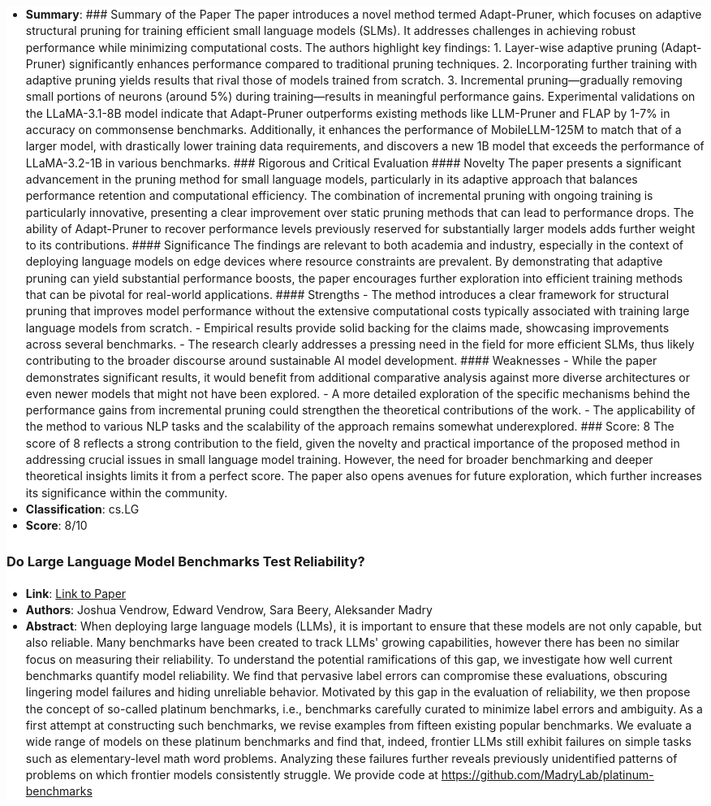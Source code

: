 - **Summary**: ### Summary of the Paper The paper introduces a novel method termed Adapt-Pruner, which focuses on adaptive structural pruning for training efficient small language models (SLMs). It addresses challenges in achieving robust performance while minimizing computational costs. The authors highlight key findings:  1. Layer-wise adaptive pruning (Adapt-Pruner) significantly enhances performance compared to traditional pruning techniques. 2. Incorporating further training with adaptive pruning yields results that rival those of models trained from scratch. 3. Incremental pruning—gradually removing small portions of neurons (around 5%) during training—results in meaningful performance gains. Experimental validations on the LLaMA-3.1-8B model indicate that Adapt-Pruner outperforms existing methods like LLM-Pruner and FLAP by 1-7% in accuracy on commonsense benchmarks. Additionally, it enhances the performance of MobileLLM-125M to match that of a larger model, with drastically lower training data requirements, and discovers a new 1B model that exceeds the performance of LLaMA-3.2-1B in various benchmarks. ### Rigorous and Critical Evaluation #### Novelty The paper presents a significant advancement in the pruning method for small language models, particularly in its adaptive approach that balances performance retention and computational efficiency. The combination of incremental pruning with ongoing training is particularly innovative, presenting a clear improvement over static pruning methods that can lead to performance drops. The ability of Adapt-Pruner to recover performance levels previously reserved for substantially larger models adds further weight to its contributions. #### Significance The findings are relevant to both academia and industry, especially in the context of deploying language models on edge devices where resource constraints are prevalent. By demonstrating that adaptive pruning can yield substantial performance boosts, the paper encourages further exploration into efficient training methods that can be pivotal for real-world applications. #### Strengths - The method introduces a clear framework for structural pruning that improves model performance without the extensive computational costs typically associated with training large language models from scratch. - Empirical results provide solid backing for the claims made, showcasing improvements across several benchmarks. - The research clearly addresses a pressing need in the field for more efficient SLMs, thus likely contributing to the broader discourse around sustainable AI model development. #### Weaknesses - While the paper demonstrates significant results, it would benefit from additional comparative analysis against more diverse architectures or even newer models that might not have been explored. - A more detailed exploration of the specific mechanisms behind the performance gains from incremental pruning could strengthen the theoretical contributions of the work. - The applicability of the method to various NLP tasks and the scalability of the approach remains somewhat underexplored. ### Score: 8 The score of 8 reflects a strong contribution to the field, given the novelty and practical importance of the proposed method in addressing crucial issues in small language model training. However, the need for broader benchmarking and deeper theoretical insights limits it from a perfect score. The paper also opens avenues for future exploration, which further increases its significance within the community.
- **Classification**: cs.LG
- **Score**: 8/10

### Do Large Language Model Benchmarks Test Reliability?
- **Link**: [Link to Paper](http://arxiv.org/abs/2502.03461v1)
- **Authors**: Joshua Vendrow, Edward Vendrow, Sara Beery, Aleksander Madry
- **Abstract**: When deploying large language models (LLMs), it is important to ensure that these models are not only capable, but also reliable. Many benchmarks have been created to track LLMs' growing capabilities, however there has been no similar focus on measuring their reliability. To understand the potential ramifications of this gap, we investigate how well current benchmarks quantify model reliability. We find that pervasive label errors can compromise these evaluations, obscuring lingering model failures and hiding unreliable behavior. Motivated by this gap in the evaluation of reliability, we then propose the concept of so-called platinum benchmarks, i.e., benchmarks carefully curated to minimize label errors and ambiguity. As a first attempt at constructing such benchmarks, we revise examples from fifteen existing popular benchmarks. We evaluate a wide range of models on these platinum benchmarks and find that, indeed, frontier LLMs still exhibit failures on simple tasks such as elementary-level math word problems. Analyzing these failures further reveals previously unidentified patterns of problems on which frontier models consistently struggle. We provide code at https://github.com/MadryLab/platinum-benchmarks